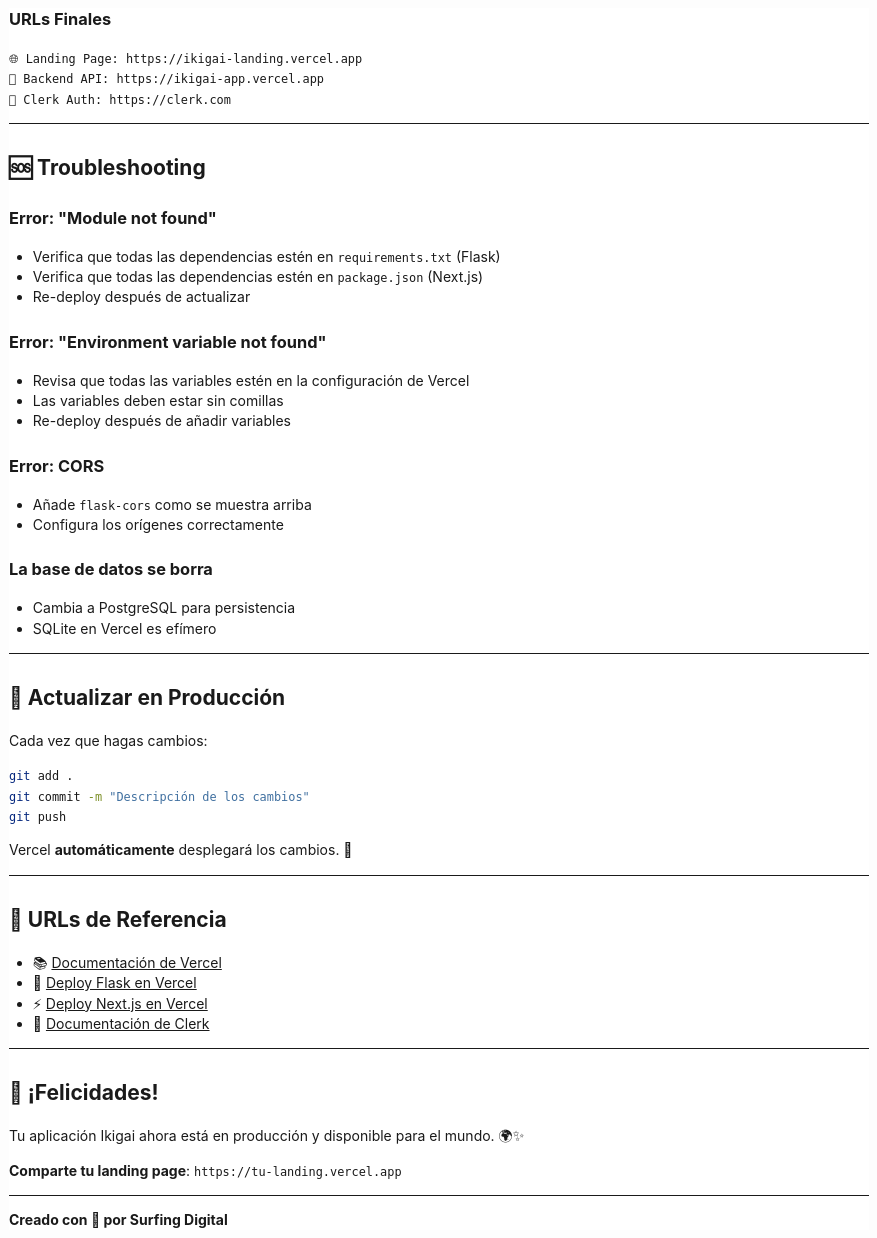 ### URLs Finales

```
🌐 Landing Page: https://ikigai-landing.vercel.app
🐍 Backend API: https://ikigai-app.vercel.app
🔐 Clerk Auth: https://clerk.com
```

---

## 🆘 Troubleshooting

### Error: "Module not found"
- Verifica que todas las dependencias estén en `requirements.txt` (Flask)
- Verifica que todas las dependencias estén en `package.json` (Next.js)
- Re-deploy después de actualizar

### Error: "Environment variable not found"
- Revisa que todas las variables estén en la configuración de Vercel
- Las variables deben estar sin comillas
- Re-deploy después de añadir variables

### Error: CORS
- Añade `flask-cors` como se muestra arriba
- Configura los orígenes correctamente

### La base de datos se borra
- Cambia a PostgreSQL para persistencia
- SQLite en Vercel es efímero

---

## 🔄 Actualizar en Producción

Cada vez que hagas cambios:

```bash
git add .
git commit -m "Descripción de los cambios"
git push
```

Vercel **automáticamente** desplegará los cambios. 🎉

---

## 📱 URLs de Referencia

- 📚 [Documentación de Vercel](https://vercel.com/docs)
- 🐍 [Deploy Flask en Vercel](https://vercel.com/docs/frameworks/flask)
- ⚡ [Deploy Next.js en Vercel](https://vercel.com/docs/frameworks/nextjs)
- 🔐 [Documentación de Clerk](https://clerk.com/docs)

---

## 🎉 ¡Felicidades!

Tu aplicación Ikigai ahora está en producción y disponible para el mundo. 🌍✨

**Comparte tu landing page**: `https://tu-landing.vercel.app`

---

**Creado con 💙 por Surfing Digital**


